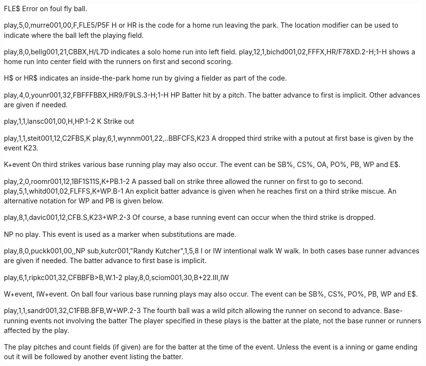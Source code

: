 FLE$ Error on foul fly ball.

play,5,0,murre001,00,F,FLE5/P5F
H or HR is the code for a home run leaving the park. The location modifier can be used to indicate where the ball left the playing field.

play,8,0,bellg001,21,CBBX,H/L7D
indicates a solo home run into left field.
play,12,1,bichd001,02,FFFX,HR/F78XD.2-H;1-H
shows a home run into center field with the runners on first and second scoring.

H$ or HR$ indicates an inside-the-park home run by giving a fielder as part of the code.

play,4,0,younr001,32,FBFFFBBX,HR9/F9LS.3-H;1-H
HP Batter hit by a pitch. The batter advance to first is implicit. Other advances are given if needed.

play,1,1,lansc001,00,H,HP.1-2
K Strike out

play,1,1,steit001,12,C2FBS,K
play,6,1,wynnm001,22,..BBFCFS,K23
A dropped third strike with a putout at first base is given by the event K23.

K+event On third strikes various base running play may also occur. The event can be SB%, CS%, OA, PO%, PB, WP and E$.

play,2,0,roomr001,12,1BF1S11S,K+PB.1-2
A passed ball on strike three allowed the runner on first to go to second.
play,5,1,whitd001,02,FLFFS,K+WP.B-1
An explicit batter advance is given when he reaches first on a third strike miscue. An alternative notation for WP and PB is given below.

play,8,1,davic001,12,CFB.S,K23+WP.2-3
Of course, a base running event can occur when the third strike is dropped.

NP no play. This event is used as a marker when substitutions are made.

play,8,0,puckk001,00,,NP
sub,kutcr001,"Randy Kutcher",1,5,8
I or IW intentional walk
W walk. In both cases base runner advances are given if needed. The batter advance to first base is implicit.

play,6,1,ripkc001,32,CFBBFB>B,W.1-2
play,8,0,sciom001,30,B+22.III,IW

W+event, IW+event. On ball four various base running plays may also occur. The event can be SB%, CS%, PO%, PB, WP and E$.

play,1,1,sandr001,32,C1FBB.BFB,W+WP.2-3
The fourth ball was a wild pitch allowing the runner on second to advance.
Base-running events not involving the batter
The player specified in these plays is the batter at the plate, not the base runner or runners affected by the play.

The play pitches and count fields (if given) are for the batter at the time of the event. Unless the event is a inning or game ending out it will be followed by another event listing the batter.
